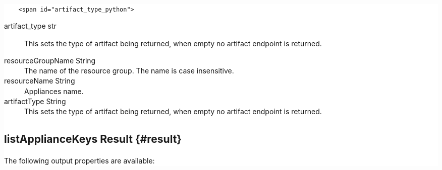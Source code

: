         <span id="artifact_type_python">
<a data-swiftype-name="resource-property" data-swiftype-type="text" href="#artifact_type_python" style="color: inherit; text-decoration: inherit;">artifact_<wbr>type</a>
</span>
        <span class="property-indicator"></span>
        <span class="property-type">str</span>
    </dt>
    <dd>This sets the type of artifact being returned, when empty no artifact endpoint is returned.</dd></dl>
</pulumi-choosable>
</div>

<div>
<pulumi-choosable type="language" values="yaml">
<dl class="resources-properties"><dt class="property-required property-replacement"
            title="Required">
        <span id="resourcegroupname_yaml">
<a data-swiftype-name="resource-property" data-swiftype-type="text" href="#resourcegroupname_yaml" style="color: inherit; text-decoration: inherit;">resource<wbr>Group<wbr>Name</a>
</span>
        <span class="property-indicator"></span>
        <span class="property-type">String</span>
    </dt>
    <dd>The name of the resource group. The name is case insensitive.</dd><dt class="property-required property-replacement"
            title="Required">
        <span id="resourcename_yaml">
<a data-swiftype-name="resource-property" data-swiftype-type="text" href="#resourcename_yaml" style="color: inherit; text-decoration: inherit;">resource<wbr>Name</a>
</span>
        <span class="property-indicator"></span>
        <span class="property-type">String</span>
    </dt>
    <dd>Appliances name.</dd><dt class="property-optional"
            title="Optional">
        <span id="artifacttype_yaml">
<a data-swiftype-name="resource-property" data-swiftype-type="text" href="#artifacttype_yaml" style="color: inherit; text-decoration: inherit;">artifact<wbr>Type</a>
</span>
        <span class="property-indicator"></span>
        <span class="property-type">String</span>
    </dt>
    <dd>This sets the type of artifact being returned, when empty no artifact endpoint is returned.</dd></dl>
</pulumi-choosable>
</div>




## listApplianceKeys Result {#result}

The following output properties are available:
